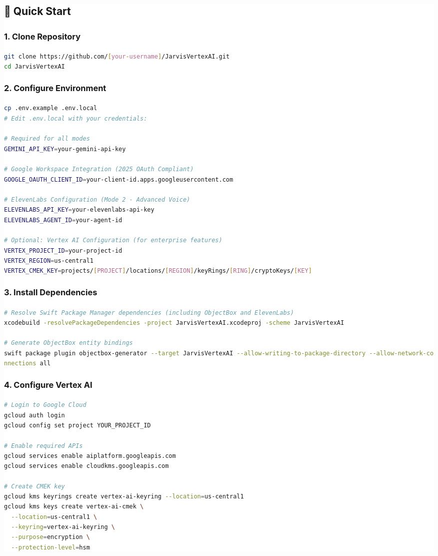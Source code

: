 ## 🚀 Quick Start

### 1. Clone Repository
```bash
git clone https://github.com/[your-username]/JarvisVertexAI.git
cd JarvisVertexAI
```

### 2. Configure Environment
```bash
cp .env.example .env.local
# Edit .env.local with your credentials:

# Required for all modes
GEMINI_API_KEY=your-gemini-api-key

# Google Workspace Integration (2025 OAuth Compliant)
GOOGLE_OAUTH_CLIENT_ID=your-client-id.apps.googleusercontent.com

# ElevenLabs Configuration (Mode 2 - Advanced Voice)
ELEVENLABS_API_KEY=your-elevenlabs-api-key
ELEVENLABS_AGENT_ID=your-agent-id

# Optional: Vertex AI Configuration (for enterprise features)
VERTEX_PROJECT_ID=your-project-id
VERTEX_REGION=us-central1
VERTEX_CMEK_KEY=projects/[PROJECT]/locations/[REGION]/keyRings/[RING]/cryptoKeys/[KEY]
```

### 3. Install Dependencies
```bash
# Resolve Swift Package Manager dependencies (including ObjectBox and ElevenLabs)
xcodebuild -resolvePackageDependencies -project JarvisVertexAI.xcodeproj -scheme JarvisVertexAI

# Generate ObjectBox entity bindings
swift package plugin objectbox-generator --target JarvisVertexAI --allow-writing-to-package-directory --allow-network-connections all
```

### 4. Configure Vertex AI
```bash
# Login to Google Cloud
gcloud auth login
gcloud config set project YOUR_PROJECT_ID

# Enable required APIs
gcloud services enable aiplatform.googleapis.com
gcloud services enable cloudkms.googleapis.com

# Create CMEK key
gcloud kms keyrings create vertex-ai-keyring --location=us-central1
gcloud kms keys create vertex-ai-cmek \
  --location=us-central1 \
  --keyring=vertex-ai-keyring \
  --purpose=encryption \
  --protection-level=hsm
```
